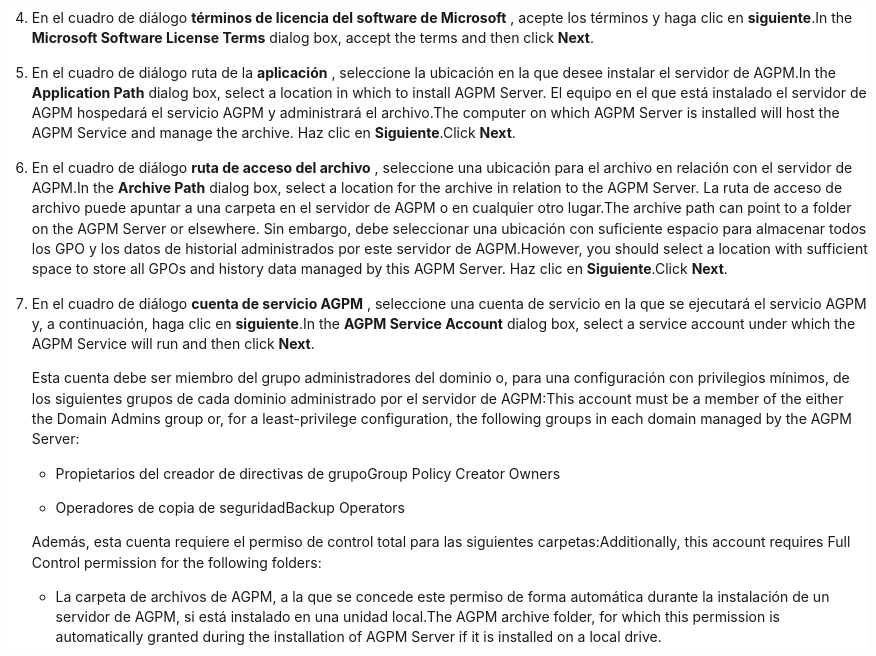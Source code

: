 4.  <span data-ttu-id="0dc42-198">En el cuadro de diálogo **términos de licencia del software de Microsoft** , acepte los términos y haga clic en **siguiente**.</span><span class="sxs-lookup"><span data-stu-id="0dc42-198">In the **Microsoft Software License Terms** dialog box, accept the terms and then click **Next**.</span></span>

5.  <span data-ttu-id="0dc42-199">En el cuadro de diálogo ruta de la **aplicación** , seleccione la ubicación en la que desee instalar el servidor de AGPM.</span><span class="sxs-lookup"><span data-stu-id="0dc42-199">In the **Application Path** dialog box, select a location in which to install AGPM Server.</span></span> <span data-ttu-id="0dc42-200">El equipo en el que está instalado el servidor de AGPM hospedará el servicio AGPM y administrará el archivo.</span><span class="sxs-lookup"><span data-stu-id="0dc42-200">The computer on which AGPM Server is installed will host the AGPM Service and manage the archive.</span></span> <span data-ttu-id="0dc42-201">Haz clic en **Siguiente**.</span><span class="sxs-lookup"><span data-stu-id="0dc42-201">Click **Next**.</span></span>

6.  <span data-ttu-id="0dc42-202">En el cuadro de diálogo **ruta de acceso del archivo** , seleccione una ubicación para el archivo en relación con el servidor de AGPM.</span><span class="sxs-lookup"><span data-stu-id="0dc42-202">In the **Archive Path** dialog box, select a location for the archive in relation to the AGPM Server.</span></span> <span data-ttu-id="0dc42-203">La ruta de acceso de archivo puede apuntar a una carpeta en el servidor de AGPM o en cualquier otro lugar.</span><span class="sxs-lookup"><span data-stu-id="0dc42-203">The archive path can point to a folder on the AGPM Server or elsewhere.</span></span> <span data-ttu-id="0dc42-204">Sin embargo, debe seleccionar una ubicación con suficiente espacio para almacenar todos los GPO y los datos de historial administrados por este servidor de AGPM.</span><span class="sxs-lookup"><span data-stu-id="0dc42-204">However, you should select a location with sufficient space to store all GPOs and history data managed by this AGPM Server.</span></span> <span data-ttu-id="0dc42-205">Haz clic en **Siguiente**.</span><span class="sxs-lookup"><span data-stu-id="0dc42-205">Click **Next**.</span></span>

7.  <span data-ttu-id="0dc42-206">En el cuadro de diálogo **cuenta de servicio AGPM** , seleccione una cuenta de servicio en la que se ejecutará el servicio AGPM y, a continuación, haga clic en **siguiente**.</span><span class="sxs-lookup"><span data-stu-id="0dc42-206">In the **AGPM Service Account** dialog box, select a service account under which the AGPM Service will run and then click **Next**.</span></span>

    <span data-ttu-id="0dc42-207">Esta cuenta debe ser miembro del grupo administradores del dominio o, para una configuración con privilegios mínimos, de los siguientes grupos de cada dominio administrado por el servidor de AGPM:</span><span class="sxs-lookup"><span data-stu-id="0dc42-207">This account must be a member of the either the Domain Admins group or, for a least-privilege configuration, the following groups in each domain managed by the AGPM Server:</span></span>

    -   <span data-ttu-id="0dc42-208">Propietarios del creador de directivas de grupo</span><span class="sxs-lookup"><span data-stu-id="0dc42-208">Group Policy Creator Owners</span></span>

    -   <span data-ttu-id="0dc42-209">Operadores de copia de seguridad</span><span class="sxs-lookup"><span data-stu-id="0dc42-209">Backup Operators</span></span>

    <span data-ttu-id="0dc42-210">Además, esta cuenta requiere el permiso de control total para las siguientes carpetas:</span><span class="sxs-lookup"><span data-stu-id="0dc42-210">Additionally, this account requires Full Control permission for the following folders:</span></span>

    -   <span data-ttu-id="0dc42-211">La carpeta de archivos de AGPM, a la que se concede este permiso de forma automática durante la instalación de un servidor de AGPM, si está instalado en una unidad local.</span><span class="sxs-lookup"><span data-stu-id="0dc42-211">The AGPM archive folder, for which this permission is automatically granted during the installation of AGPM Server if it is installed on a local drive.</span></span>
